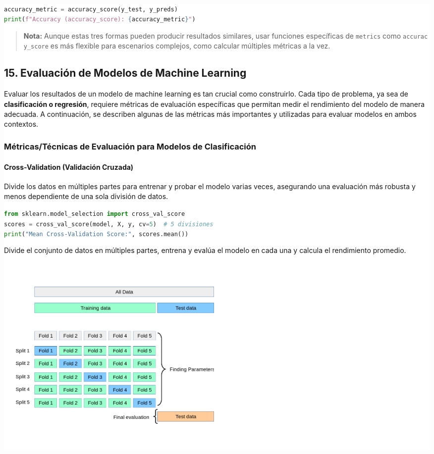 ```python
accuracy_metric = accuracy_score(y_test, y_preds)
print(f"Accuracy (accuracy_score): {accuracy_metric}")
```

> **Nota:** Aunque estas tres formas pueden producir resultados similares, usar funciones específicas de `metrics` como `accuracy_score` es más flexible para escenarios complejos, como calcular múltiples métricas a la vez.

## **15. Evaluación de Modelos de Machine Learning**

Evaluar los resultados de un modelo de machine learning es tan crucial como construirlo. Cada tipo de problema, ya sea de **clasificación o regresión**, requiere métricas de evaluación específicas que permitan medir el rendimiento del modelo de manera adecuada. A continuación, se describen algunas de las métricas más importantes y utilizadas para evaluar modelos en ambos contextos.

### Métricas/Técnicas de Evaluación para Modelos de **Clasificación**

#### **Cross-Validation** (Validación Cruzada)

Divide los datos en múltiples partes para entrenar y probar el modelo varias veces, asegurando una evaluación más robusta y menos dependiente de una sola división de datos.

```python
from sklearn.model_selection import cross_val_score
scores = cross_val_score(model, X, y, cv=5)  # 5 divisiones
print("Mean Cross-Validation Score:", scores.mean())
```

Divide el conjunto de datos en múltiples partes, entrena y evalúa el modelo en cada una y calcula el rendimiento promedio.

<img src="../assets/section-7/grid_search_cross_validation.png" alt="Validación cruzada" width="400" style="padding:24px; margin: 24px auto; background: white;">

